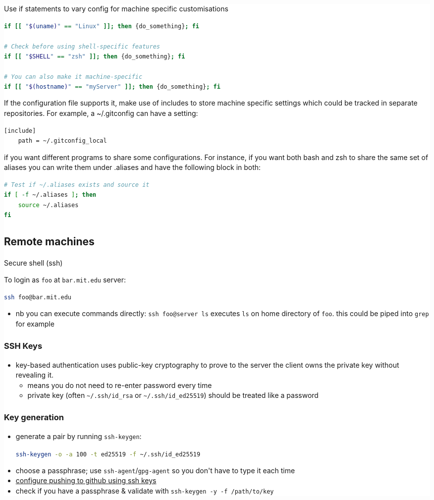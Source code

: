 Use if statements to vary config for machine specific customisations
```bash
if [[ "$(uname)" == "Linux" ]]; then {do_something}; fi

# Check before using shell-specific features
if [[ "$SHELL" == "zsh" ]]; then {do_something}; fi

# You can also make it machine-specific
if [[ "$(hostname)" == "myServer" ]]; then {do_something}; fi
```
 If the configuration file supports it, make use of includes to store 
 machine specific settings which could be tracked in 
 separate repositories. 
 For example, a ~/.gitconfig can have a setting:
```bash
[include]
    path = ~/.gitconfig_local
```
if you want different programs to share some configurations. For instance, if you want both bash and zsh to share the same set of aliases you can write them under .aliases and have the following block in both:
```bash
# Test if ~/.aliases exists and source it
if [ -f ~/.aliases ]; then
    source ~/.aliases
fi
```

## Remote machines

Secure shell (ssh)

To login as `foo` at `bar.mit.edu` server:
```bash
ssh foo@bar.mit.edu
```

- nb you can execute commands directly: `ssh foo@server ls` executes `ls` 
  on home directory of `foo`.  this could be piped into `grep` for example
### SSH Keys

- key-based authentication uses public-key cryptography to 
  prove to the server the client owns the private key without revealing it.
  - means you do not need to re-enter password every time
  - private key (often `~/.ssh/id_rsa` or `~/.ssh/id_ed25519`) should 
    be treated like a password

### Key generation
  - generate a pair by running `ssh-keygen`:
    ```bash
    ssh-keygen -o -a 100 -t ed25519 -f ~/.ssh/id_ed25519 
    ```
  - choose a passphrase; use `ssh-agent`/`gpg-agent` so you don't have to 
    type it each time
  - [configure pushing to github using ssh keys](https://help.github.com/en/github/authenticating-to-github/connecting-to-github-with-ssh)
  - check if you have a passphrase & validate with `ssh-keygen -y -f /path/to/key`


[TOC]: #